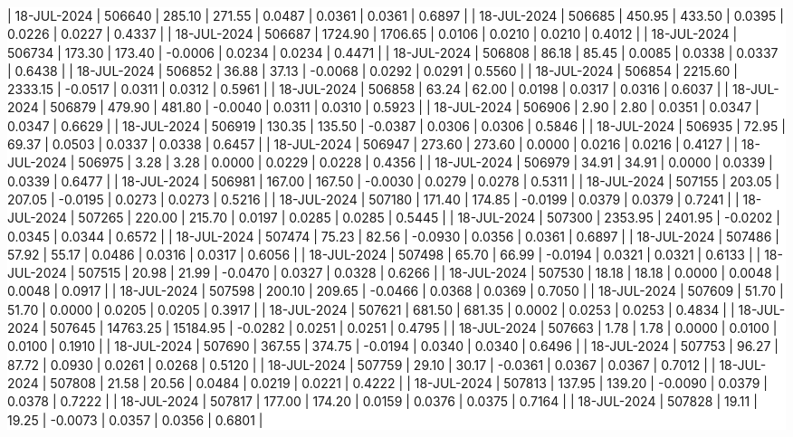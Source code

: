 | 18-JUL-2024 | 506640 | 285.10 | 271.55 | 0.0487 | 0.0361 | 0.0361 | 0.6897 |
| 18-JUL-2024 | 506685 | 450.95 | 433.50 | 0.0395 | 0.0226 | 0.0227 | 0.4337 |
| 18-JUL-2024 | 506687 | 1724.90 | 1706.65 | 0.0106 | 0.0210 | 0.0210 | 0.4012 |
| 18-JUL-2024 | 506734 | 173.30 | 173.40 | -0.0006 | 0.0234 | 0.0234 | 0.4471 |
| 18-JUL-2024 | 506808 | 86.18 | 85.45 | 0.0085 | 0.0338 | 0.0337 | 0.6438 |
| 18-JUL-2024 | 506852 | 36.88 | 37.13 | -0.0068 | 0.0292 | 0.0291 | 0.5560 |
| 18-JUL-2024 | 506854 | 2215.60 | 2333.15 | -0.0517 | 0.0311 | 0.0312 | 0.5961 |
| 18-JUL-2024 | 506858 | 63.24 | 62.00 | 0.0198 | 0.0317 | 0.0316 | 0.6037 |
| 18-JUL-2024 | 506879 | 479.90 | 481.80 | -0.0040 | 0.0311 | 0.0310 | 0.5923 |
| 18-JUL-2024 | 506906 | 2.90 | 2.80 | 0.0351 | 0.0347 | 0.0347 | 0.6629 |
| 18-JUL-2024 | 506919 | 130.35 | 135.50 | -0.0387 | 0.0306 | 0.0306 | 0.5846 |
| 18-JUL-2024 | 506935 | 72.95 | 69.37 | 0.0503 | 0.0337 | 0.0338 | 0.6457 |
| 18-JUL-2024 | 506947 | 273.60 | 273.60 | 0.0000 | 0.0216 | 0.0216 | 0.4127 |
| 18-JUL-2024 | 506975 | 3.28 | 3.28 | 0.0000 | 0.0229 | 0.0228 | 0.4356 |
| 18-JUL-2024 | 506979 | 34.91 | 34.91 | 0.0000 | 0.0339 | 0.0339 | 0.6477 |
| 18-JUL-2024 | 506981 | 167.00 | 167.50 | -0.0030 | 0.0279 | 0.0278 | 0.5311 |
| 18-JUL-2024 | 507155 | 203.05 | 207.05 | -0.0195 | 0.0273 | 0.0273 | 0.5216 |
| 18-JUL-2024 | 507180 | 171.40 | 174.85 | -0.0199 | 0.0379 | 0.0379 | 0.7241 |
| 18-JUL-2024 | 507265 | 220.00 | 215.70 | 0.0197 | 0.0285 | 0.0285 | 0.5445 |
| 18-JUL-2024 | 507300 | 2353.95 | 2401.95 | -0.0202 | 0.0345 | 0.0344 | 0.6572 |
| 18-JUL-2024 | 507474 | 75.23 | 82.56 | -0.0930 | 0.0356 | 0.0361 | 0.6897 |
| 18-JUL-2024 | 507486 | 57.92 | 55.17 | 0.0486 | 0.0316 | 0.0317 | 0.6056 |
| 18-JUL-2024 | 507498 | 65.70 | 66.99 | -0.0194 | 0.0321 | 0.0321 | 0.6133 |
| 18-JUL-2024 | 507515 | 20.98 | 21.99 | -0.0470 | 0.0327 | 0.0328 | 0.6266 |
| 18-JUL-2024 | 507530 | 18.18 | 18.18 | 0.0000 | 0.0048 | 0.0048 | 0.0917 |
| 18-JUL-2024 | 507598 | 200.10 | 209.65 | -0.0466 | 0.0368 | 0.0369 | 0.7050 |
| 18-JUL-2024 | 507609 | 51.70 | 51.70 | 0.0000 | 0.0205 | 0.0205 | 0.3917 |
| 18-JUL-2024 | 507621 | 681.50 | 681.35 | 0.0002 | 0.0253 | 0.0253 | 0.4834 |
| 18-JUL-2024 | 507645 | 14763.25 | 15184.95 | -0.0282 | 0.0251 | 0.0251 | 0.4795 |
| 18-JUL-2024 | 507663 | 1.78 | 1.78 | 0.0000 | 0.0100 | 0.0100 | 0.1910 |
| 18-JUL-2024 | 507690 | 367.55 | 374.75 | -0.0194 | 0.0340 | 0.0340 | 0.6496 |
| 18-JUL-2024 | 507753 | 96.27 | 87.72 | 0.0930 | 0.0261 | 0.0268 | 0.5120 |
| 18-JUL-2024 | 507759 | 29.10 | 30.17 | -0.0361 | 0.0367 | 0.0367 | 0.7012 |
| 18-JUL-2024 | 507808 | 21.58 | 20.56 | 0.0484 | 0.0219 | 0.0221 | 0.4222 |
| 18-JUL-2024 | 507813 | 137.95 | 139.20 | -0.0090 | 0.0379 | 0.0378 | 0.7222 |
| 18-JUL-2024 | 507817 | 177.00 | 174.20 | 0.0159 | 0.0376 | 0.0375 | 0.7164 |
| 18-JUL-2024 | 507828 | 19.11 | 19.25 | -0.0073 | 0.0357 | 0.0356 | 0.6801 |